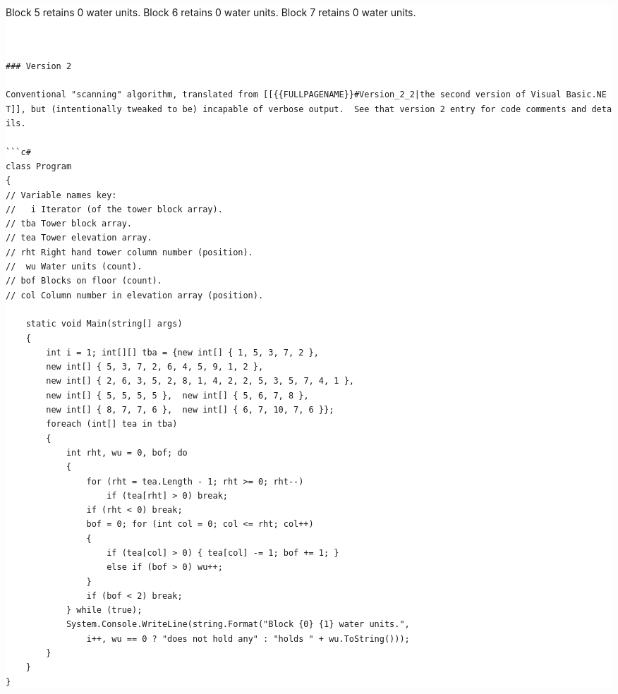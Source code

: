 Block 5 retains  0 water units.
Block 6 retains  0 water units.
Block 7 retains  0 water units.
```


### Version 2

Conventional "scanning" algorithm, translated from [[{{FULLPAGENAME}}#Version_2_2|the second version of Visual Basic.NET]], but (intentionally tweaked to be) incapable of verbose output.  See that version 2 entry for code comments and details.

```c#
class Program
{
// Variable names key:
//   i Iterator (of the tower block array).
// tba Tower block array.
// tea Tower elevation array.
// rht Right hand tower column number (position).
//  wu Water units (count).
// bof Blocks on floor (count).
// col Column number in elevation array (position).

    static void Main(string[] args)
    {
        int i = 1; int[][] tba = {new int[] { 1, 5, 3, 7, 2 },
        new int[] { 5, 3, 7, 2, 6, 4, 5, 9, 1, 2 },
        new int[] { 2, 6, 3, 5, 2, 8, 1, 4, 2, 2, 5, 3, 5, 7, 4, 1 },
        new int[] { 5, 5, 5, 5 },  new int[] { 5, 6, 7, 8 },
        new int[] { 8, 7, 7, 6 },  new int[] { 6, 7, 10, 7, 6 }};
        foreach (int[] tea in tba)
        {
            int rht, wu = 0, bof; do
            {
                for (rht = tea.Length - 1; rht >= 0; rht--)
                    if (tea[rht] > 0) break;
                if (rht < 0) break;
                bof = 0; for (int col = 0; col <= rht; col++)
                {
                    if (tea[col] > 0) { tea[col] -= 1; bof += 1; }
                    else if (bof > 0) wu++;
                }
                if (bof < 2) break;
            } while (true);
            System.Console.WriteLine(string.Format("Block {0} {1} water units.",
                i++, wu == 0 ? "does not hold any" : "holds " + wu.ToString()));
        }
    }
}
```
